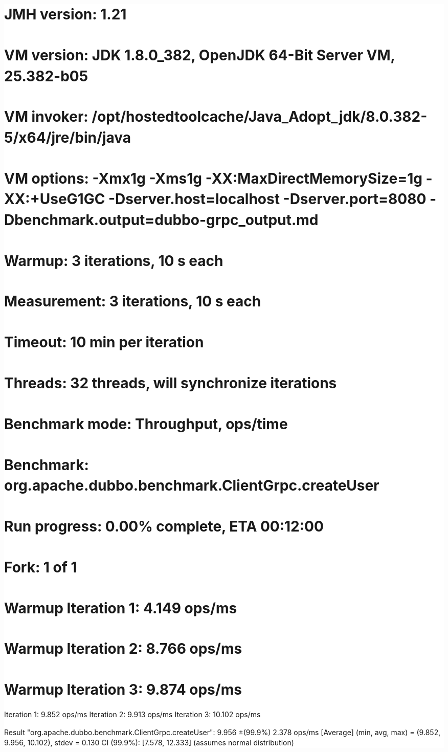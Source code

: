 # JMH version: 1.21
# VM version: JDK 1.8.0_382, OpenJDK 64-Bit Server VM, 25.382-b05
# VM invoker: /opt/hostedtoolcache/Java_Adopt_jdk/8.0.382-5/x64/jre/bin/java
# VM options: -Xmx1g -Xms1g -XX:MaxDirectMemorySize=1g -XX:+UseG1GC -Dserver.host=localhost -Dserver.port=8080 -Dbenchmark.output=dubbo-grpc_output.md
# Warmup: 3 iterations, 10 s each
# Measurement: 3 iterations, 10 s each
# Timeout: 10 min per iteration
# Threads: 32 threads, will synchronize iterations
# Benchmark mode: Throughput, ops/time
# Benchmark: org.apache.dubbo.benchmark.ClientGrpc.createUser

# Run progress: 0.00% complete, ETA 00:12:00
# Fork: 1 of 1
# Warmup Iteration   1: 4.149 ops/ms
# Warmup Iteration   2: 8.766 ops/ms
# Warmup Iteration   3: 9.874 ops/ms
Iteration   1: 9.852 ops/ms
Iteration   2: 9.913 ops/ms
Iteration   3: 10.102 ops/ms


Result "org.apache.dubbo.benchmark.ClientGrpc.createUser":
  9.956 ±(99.9%) 2.378 ops/ms [Average]
  (min, avg, max) = (9.852, 9.956, 10.102), stdev = 0.130
  CI (99.9%): [7.578, 12.333] (assumes normal distribution)
